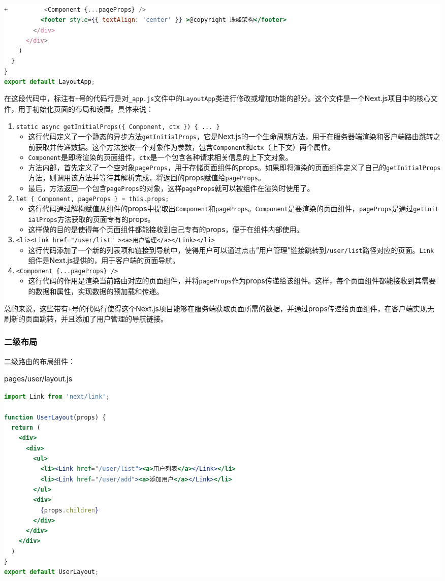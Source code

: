 ```jsx
+          <Component {...pageProps} />
          <footer style={{ textAlign: 'center' }} >@copyright 珠峰架构</footer>
        </div>
      </div>
    )
  }
}
export default LayoutApp;
```


在这段代码中，标注有`+`号的代码行是对`_app.js`文件中的`LayoutApp`类进行修改或增加功能的部分。这个文件是一个Next.js项目中的核心文件，用于初始化页面的布局和设置。具体来说：

1. `static async getInitialProps({ Component, ctx }) { ... }`
   - 这行代码定义了一个静态的异步方法`getInitialProps`，它是Next.js的一个生命周期方法，用于在服务器端渲染和客户端路由跳转之前获取并传递数据。这个方法接收一个对象作为参数，包含`Component`和`ctx`（上下文）两个属性。
   - `Component`是即将渲染的页面组件，`ctx`是一个包含各种请求相关信息的上下文对象。
   - 方法内部，首先定义了一个空对象`pageProps`，用于存储页面组件的props。如果即将渲染的页面组件定义了自己的`getInitialProps`方法，则调用该方法并等待其解析完成，将返回的props赋值给`pageProps`。
   - 最后，方法返回一个包含`pageProps`的对象，这样`pageProps`就可以被组件在渲染时使用了。
2. `let { Component, pageProps } = this.props;`
   - 这行代码通过解构赋值从组件的props中提取出`Component`和`pageProps`。`Component`是要渲染的页面组件，`pageProps`是通过`getInitialProps`方法获取的页面专有的props。
   - 这样做的目的是使得每个页面组件都能接收到自己专有的props，便于在组件内部使用。
3. `<li><Link href="/user/list" ><a>用户管理</a></Link></li>`
   - 这行代码添加了一个新的列表项和链接到导航中，使得用户可以通过点击“用户管理”链接跳转到`/user/list`路径对应的页面。`Link`组件是Next.js提供的，用于客户端的页面导航。
4. `<Component {...pageProps} />`
   - 这行代码的作用是渲染当前路由对应的页面组件，并将`pageProps`作为props传递给该组件。这样，每个页面组件都能接收到其需要的数据和属性，实现数据的预加载和传递。

总的来说，这些带有`+`号的代码行使得这个Next.js项目能够在服务端获取页面所需的数据，并通过props传递给页面组件，在客户端实现无刷新的页面跳转，并且添加了用户管理的导航链接。



### 二级布局

二级路由的布局组件：

pages/user/layout.js

```jsx
import Link from 'next/link';

function UserLayout(props) {
  return (
    <div>
      <div>
        <ul>
          <li><Link href="/user/list"><a>用户列表</a></Link></li>
          <li><Link href="/user/add"><a>添加用户</a></Link></li>
        </ul>
        <div>
          {props.children}
        </div>
      </div>
    </div>
  )
}
export default UserLayout;
```

